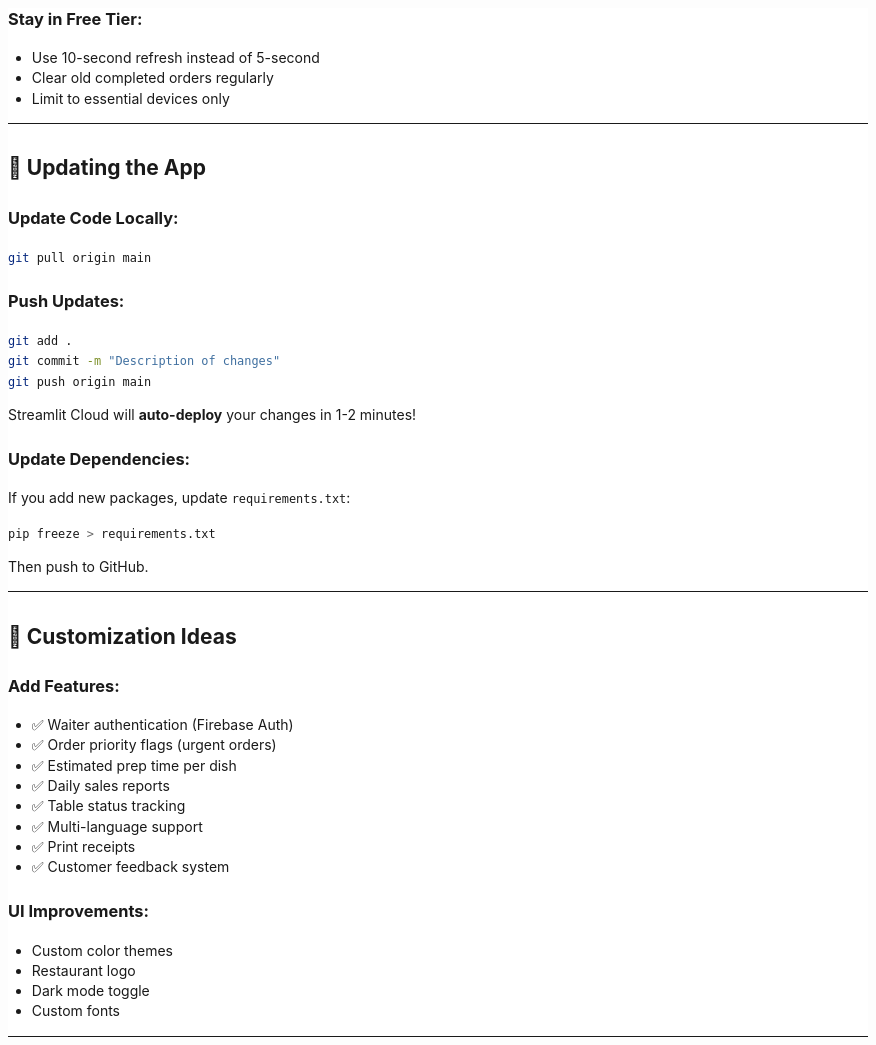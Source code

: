 ### Stay in Free Tier:
- Use 10-second refresh instead of 5-second
- Clear old completed orders regularly
- Limit to essential devices only

---

## 🔄 Updating the App

### Update Code Locally:
```bash
git pull origin main
```

### Push Updates:
```bash
git add .
git commit -m "Description of changes"
git push origin main
```

Streamlit Cloud will **auto-deploy** your changes in 1-2 minutes!

### Update Dependencies:
If you add new packages, update `requirements.txt`:
```bash
pip freeze > requirements.txt
```

Then push to GitHub.

---

## 🎨 Customization Ideas

### Add Features:
- ✅ Waiter authentication (Firebase Auth)
- ✅ Order priority flags (urgent orders)
- ✅ Estimated prep time per dish
- ✅ Daily sales reports
- ✅ Table status tracking
- ✅ Multi-language support
- ✅ Print receipts
- ✅ Customer feedback system

### UI Improvements:
- Custom color themes
- Restaurant logo
- Dark mode toggle
- Custom fonts

---